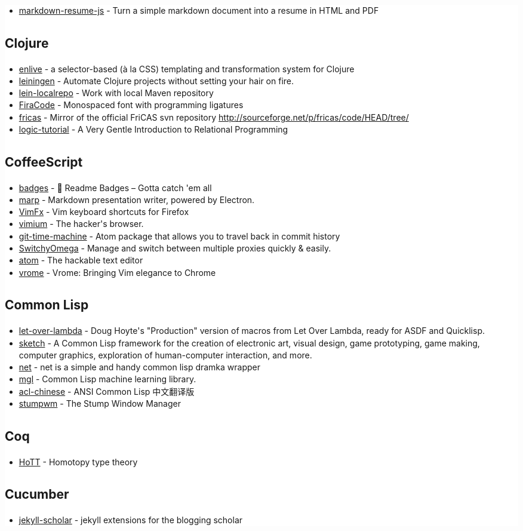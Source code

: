 * [markdown-resume-js](https://github.com/c0bra/markdown-resume-js) - Turn a simple markdown document into a resume in HTML and PDF

## Clojure

* [enlive](https://github.com/cgrand/enlive) - a selector-based (à la CSS) templating and transformation system for Clojure
* [leiningen](https://github.com/technomancy/leiningen) - Automate Clojure projects without setting your hair on fire.
* [lein-localrepo](https://github.com/kumarshantanu/lein-localrepo) - Work with local Maven repository
* [FiraCode](https://github.com/tonsky/FiraCode) - Monospaced font with programming ligatures
* [fricas](https://github.com/fricas/fricas) - Mirror of the official FriCAS svn repository http://sourceforge.net/p/fricas/code/HEAD/tree/
* [logic-tutorial](https://github.com/swannodette/logic-tutorial) - A Very Gentle Introduction to Relational Programming

## CoffeeScript

* [badges](https://github.com/boennemann/badges) - :flower_playing_cards: Readme Badges – Gotta catch 'em all
* [marp](https://github.com/yhatt/marp) - Markdown presentation writer, powered by Electron.
* [VimFx](https://github.com/akhodakivskiy/VimFx) - Vim keyboard shortcuts for Firefox
* [vimium](https://github.com/philc/vimium) - The hacker's browser.
* [git-time-machine](https://github.com/littlebee/git-time-machine) - Atom package that allows you to travel back in commit history
* [SwitchyOmega](https://github.com/FelisCatus/SwitchyOmega) - Manage and switch between multiple proxies quickly & easily.
* [atom](https://github.com/atom/atom) - The hackable text editor
* [vrome](https://github.com/jinzhu/vrome) - Vrome: Bringing Vim elegance to Chrome

## Common Lisp

* [let-over-lambda](https://github.com/thephoeron/let-over-lambda) - Doug Hoyte's "Production" version of macros from Let Over Lambda, ready for ASDF and Quicklisp.
* [sketch](https://github.com/vydd/sketch) - A Common Lisp framework for the creation of electronic art, visual design, game prototyping, game making, computer graphics, exploration of human-computer interaction, and more.
* [net](https://github.com/scinart/net) - net is a simple and handy common lisp dramka wrapper
* [mgl](https://github.com/melisgl/mgl) - Common Lisp machine learning library.
* [acl-chinese](https://github.com/acl-translation/acl-chinese) - ANSI Common Lisp 中文翻译版
* [stumpwm](https://github.com/stumpwm/stumpwm) - The Stump Window Manager

## Coq

* [HoTT](https://github.com/HoTT/HoTT) - Homotopy type theory

## Cucumber

* [jekyll-scholar](https://github.com/inukshuk/jekyll-scholar) - jekyll extensions for the blogging scholar
